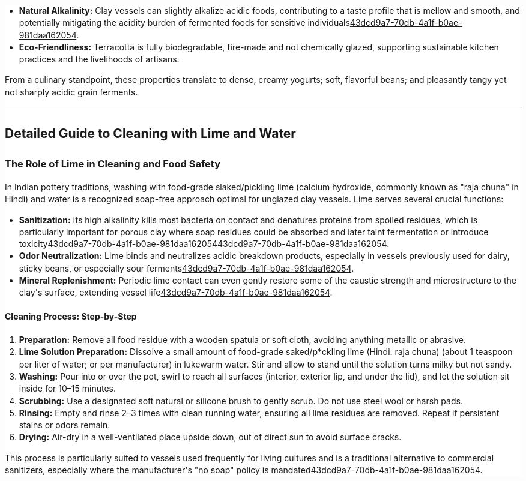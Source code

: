 - **Natural Alkalinity:** Clay vessels can slightly alkalize acidic foods, contributing to a taste profile that is mellow and smooth, and potentially mitigating the acidity burden of fermented foods for sensitive individuals[43dcd9a7-70db-4a1f-b0ae-981daa162054](https://mudkart.com/blogs/news/how-to-prevent-curd-from-spoiling-the-science-behind-terracotta-curd-setters?citationMarker=43dcd9a7-70db-4a1f-b0ae-981daa162054 "4").
- **Eco-Friendliness:** Terracotta is fully biodegradable, fire-made and not chemically glazed, supporting sustainable kitchen practices and the livelihoods of artisans.

From a culinary standpoint, these properties translate to dense, creamy yogurts; soft, flavorful beans; and pleasantly tangy yet not sharply acidic grain ferments.

---

## Detailed Guide to Cleaning with Lime and Water

### The Role of Lime in Cleaning and Food Safety

In Indian pottery traditions, washing with food-grade slaked/pickling lime (calcium hydroxide, commonly known as "raja chuna" in Hindi) and water is a recognized soap-free approach optimal for unglazed clay vessels. Lime serves several crucial functions:

- **Sanitization:** Its high alkalinity kills most bacteria on contact and denatures proteins from spoiled residues, which is particularly important for porous clay where soap residues could be absorbed and later taint fermentation or introduce toxicity[43dcd9a7-70db-4a1f-b0ae-981daa162054](https://www.savorysuitcase.com/the-role-of-lime-in-food-preservation/?citationMarker=43dcd9a7-70db-4a1f-b0ae-981daa162054 "5")[43dcd9a7-70db-4a1f-b0ae-981daa162054](https://biologyinsights.com/can-lime-kill-bacteria-how-it-works-and-its-limits/?citationMarker=43dcd9a7-70db-4a1f-b0ae-981daa162054 "6").
- **Odor Neutralization:** Lime binds and neutralizes acidic breakdown products, especially in vessels previously used for dairy, sticky beans, or especially sour ferments[43dcd9a7-70db-4a1f-b0ae-981daa162054](https://www.savorysuitcase.com/the-role-of-lime-in-food-preservation/?citationMarker=43dcd9a7-70db-4a1f-b0ae-981daa162054 "5").
- **Mineral Replenishment:** Periodic lime contact can even gently restore some of the caustic strength and microstructure to the clay's surface, extending vessel life[43dcd9a7-70db-4a1f-b0ae-981daa162054](https://mudkart.com/blogs/news/how-to-prevent-curd-from-spoiling-the-science-behind-terracotta-curd-setters?citationMarker=43dcd9a7-70db-4a1f-b0ae-981daa162054 "4").

#### Cleaning Process: Step-by-Step

1. **Preparation:** Remove all food residue with a wooden spatula or soft cloth, avoiding anything metallic or abrasive.
2. **Lime Solution Preparation:** Dissolve a small amount of food-grade saked/p*ckling lime (Hindi: raja chuna) (about 1 teaspoon per liter of water; or per manufacturer) in lukewarm water. Stir and allow to stand until the solution turns milky but not sandy.
3. **Washing:** Pour into or over the pot, swirl to reach all surfaces (interior, exterior lip, and under the lid), and let the solution sit inside for 10–15 minutes.
4. **Scrubbing:** Use a designated soft natural or silicone brush to gently scrub. Do not use steel wool or harsh pads.
5. **Rinsing:** Empty and rinse 2–3 times with clean running water, ensuring all lime residues are removed. Repeat if persistent stains or odors remain.
6. **Drying:** Air-dry in a well-ventilated place upside down, out of direct sun to avoid surface cracks.

This process is particularly suited to vessels used frequently for living cultures and is a traditional alternative to commercial sanitizers, especially where the manufacturer's "no soap" policy is mandated[43dcd9a7-70db-4a1f-b0ae-981daa162054](https://mudkart.com/blogs/news/how-to-prevent-curd-from-spoiling-the-science-behind-terracotta-curd-setters?citationMarker=43dcd9a7-70db-4a1f-b0ae-981daa162054 "4").
